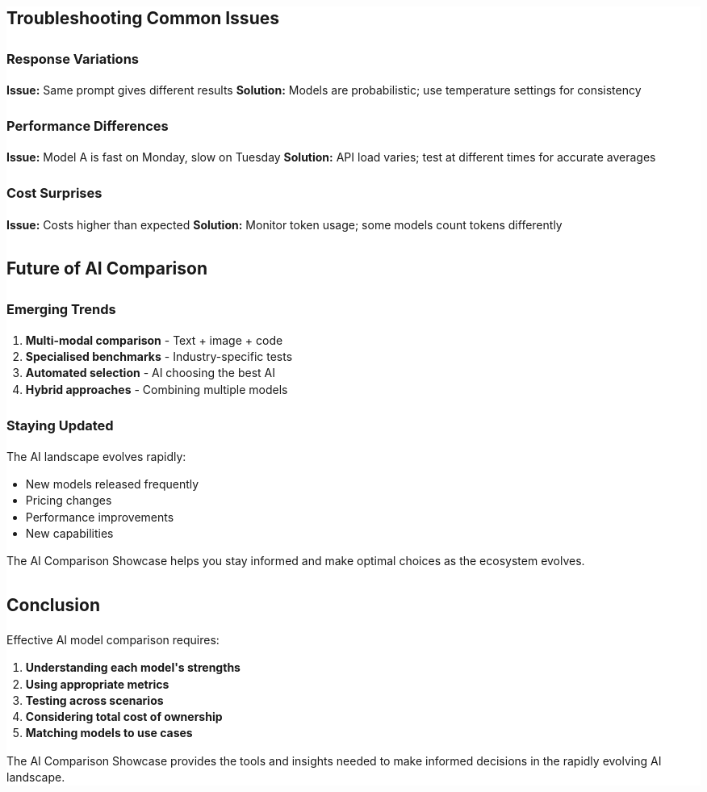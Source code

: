 ## Troubleshooting Common Issues

### Response Variations

**Issue:** Same prompt gives different results
**Solution:** Models are probabilistic; use temperature settings for consistency

### Performance Differences

**Issue:** Model A is fast on Monday, slow on Tuesday
**Solution:** API load varies; test at different times for accurate averages

### Cost Surprises

**Issue:** Costs higher than expected
**Solution:** Monitor token usage; some models count tokens differently

## Future of AI Comparison

### Emerging Trends

1. **Multi-modal comparison** - Text + image + code
2. **Specialised benchmarks** - Industry-specific tests
3. **Automated selection** - AI choosing the best AI
4. **Hybrid approaches** - Combining multiple models

### Staying Updated

The AI landscape evolves rapidly:

- New models released frequently
- Pricing changes
- Performance improvements
- New capabilities

The AI Comparison Showcase helps you stay informed and make optimal choices as the ecosystem evolves.

## Conclusion

Effective AI model comparison requires:

1. **Understanding each model's strengths**
2. **Using appropriate metrics**
3. **Testing across scenarios**
4. **Considering total cost of ownership**
5. **Matching models to use cases**

The AI Comparison Showcase provides the tools and insights needed to make informed decisions in the rapidly evolving AI landscape.